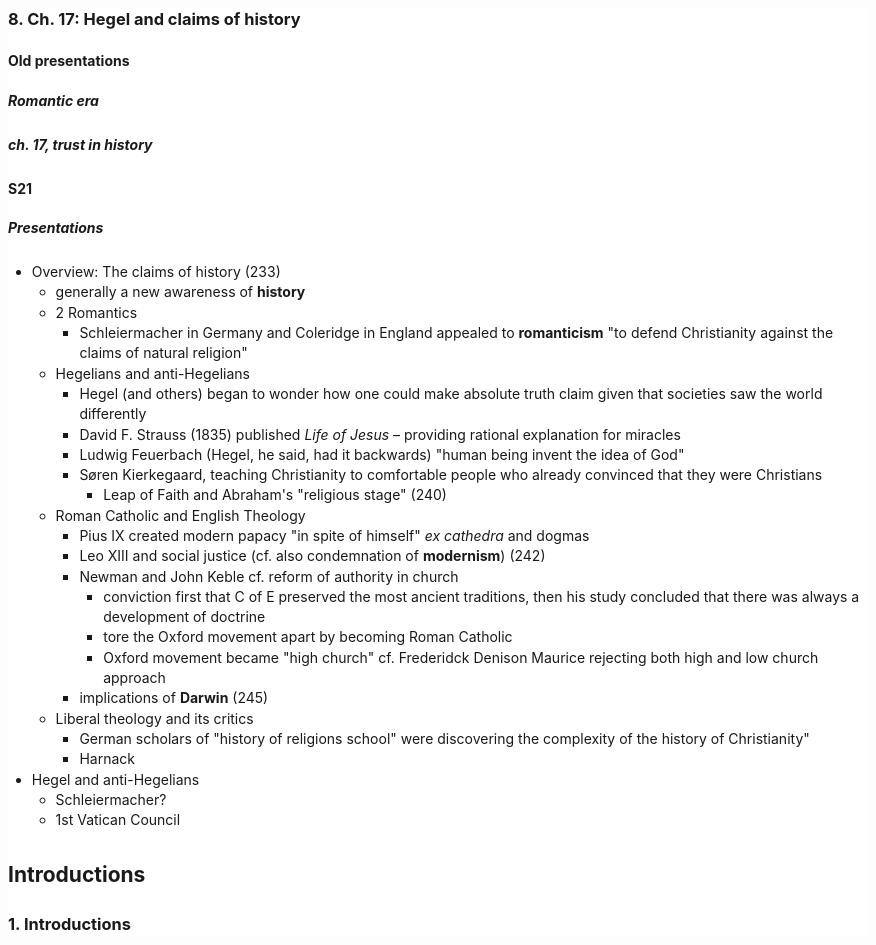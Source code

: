 ### 8. Ch. 17: Hegel and claims of history

#### Old presentations

##### Romantic era

##### ch. 17, trust in history

##### 

##### 

#### S21

##### Presentations

* Overview: The claims of history (233)
	* generally a new awareness of **history**
	* 2 Romantics
		* Schleiermacher in Germany and Coleridge in England appealed to **romanticism** "to defend Christianity against the claims of natural religion"
	* Hegelians and anti-Hegelians
		* Hegel (and others) began to wonder how one could make absolute truth claim given that societies saw the world differently
		* David F. Strauss (1835) published *Life of Jesus* &#x2013; providing rational explanation for miracles
		* Ludwig Feuerbach (Hegel, he said, had it backwards) "human being invent the idea of God"
		* Søren Kierkegaard, teaching Christianity to comfortable people who already convinced that they were Christians
			* Leap of Faith and Abraham's "religious stage" (240)
	* Roman Catholic and English Theology
		* Pius IX created modern papacy "in spite of himself" *ex cathedra* and dogmas
		* Leo XIII and social justice (cf. also condemnation of **modernism**) (242)
		* Newman and John Keble cf. reform of authority in church
			* conviction first that C of E preserved the most ancient traditions, then his study concluded that there was always a development of doctrine
			* tore the Oxford movement apart by becoming Roman Catholic
			* Oxford movement became "high church" cf. Frederidck Denison Maurice rejecting both high and low church approach
		* implications of **Darwin** (245)
	* Liberal theology and its critics
		* German scholars of "history of religions school" were discovering the complexity of the history of Christianity"
		* Harnack
* Hegel and anti-Hegelians
	* Schleiermacher?
	* 1st Vatican Council

## Introductions

### 1. Introductions
